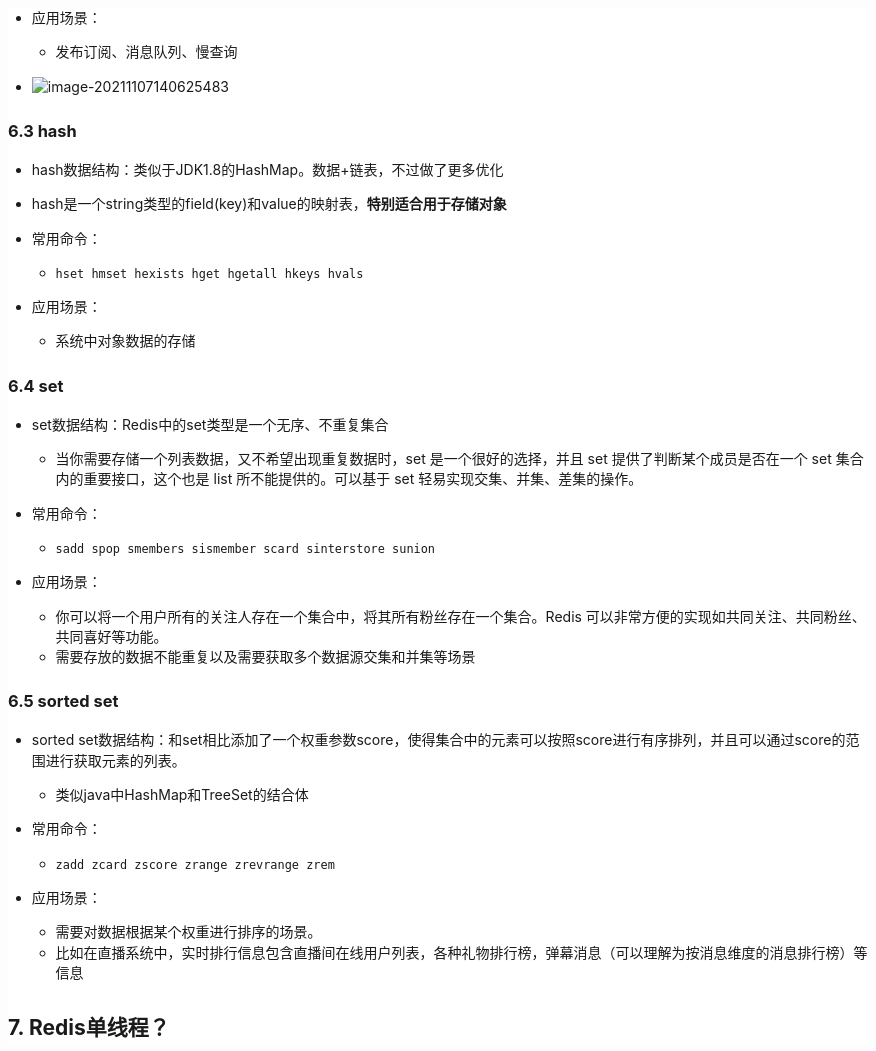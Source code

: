 - 应用场景：
  
  - 发布订阅、消息队列、慢查询

- ![image-20211107140625483](Redis问答.assets/image-20211107140625483.png)

### 6.3 hash

- hash数据结构：类似于JDK1.8的HashMap。数据+链表，不过做了更多优化

- hash是一个string类型的field(key)和value的映射表，**特别适合用于存储对象**

- 常用命令：
  
  - ```bash
    hset hmset hexists hget hgetall hkeys hvals
    ```

- 应用场景：
  
  - 系统中对象数据的存储

### 6.4 set

- set数据结构：Redis中的set类型是一个无序、不重复集合
  
  - 当你需要存储一个列表数据，又不希望出现重复数据时，set 是一个很好的选择，并且 set 提供了判断某个成员是否在一个 set 集合内的重要接口，这个也是 list 所不能提供的。可以基于 set 轻易实现交集、并集、差集的操作。

- 常用命令：
  
  - ```bash
    sadd spop smembers sismember scard sinterstore sunion
    ```

- 应用场景：
  
  - 你可以将一个用户所有的关注人存在一个集合中，将其所有粉丝存在一个集合。Redis 可以非常方便的实现如共同关注、共同粉丝、共同喜好等功能。
  - 需要存放的数据不能重复以及需要获取多个数据源交集和并集等场景

### 6.5 sorted set

- sorted set数据结构：和set相比添加了一个权重参数score，使得集合中的元素可以按照score进行有序排列，并且可以通过score的范围进行获取元素的列表。
  
  - 类似java中HashMap和TreeSet的结合体

- 常用命令：
  
  - ```bash
    zadd zcard zscore zrange zrevrange zrem
    ```

- 应用场景：
  
  - 需要对数据根据某个权重进行排序的场景。
  - 比如在直播系统中，实时排行信息包含直播间在线用户列表，各种礼物排行榜，弹幕消息（可以理解为按消息维度的消息排行榜）等信息

## 7. Redis单线程？
